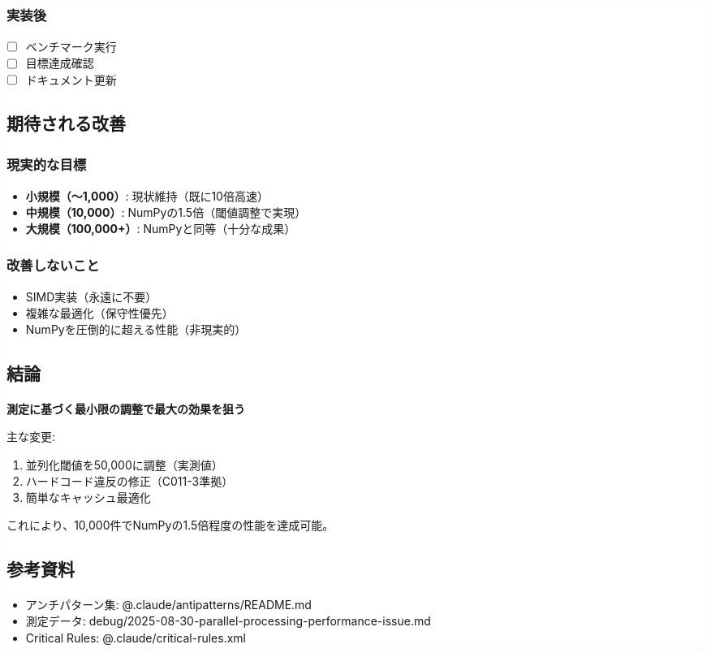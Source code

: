 ### 実装後
- [ ] ベンチマーク実行
- [ ] 目標達成確認
- [ ] ドキュメント更新

## 期待される改善

### 現実的な目標
- **小規模（〜1,000）**: 現状維持（既に10倍高速）
- **中規模（10,000）**: NumPyの1.5倍（閾値調整で実現）
- **大規模（100,000+）**: NumPyと同等（十分な成果）

### 改善しないこと
- SIMD実装（永遠に不要）
- 複雑な最適化（保守性優先）
- NumPyを圧倒的に超える性能（非現実的）

## 結論

**測定に基づく最小限の調整で最大の効果を狙う**

主な変更:
1. 並列化閾値を50,000に調整（実測値）
2. ハードコード違反の修正（C011-3準拠）
3. 簡単なキャッシュ最適化

これにより、10,000件でNumPyの1.5倍程度の性能を達成可能。

## 参考資料

- アンチパターン集: @.claude/antipatterns/README.md
- 測定データ: debug/2025-08-30-parallel-processing-performance-issue.md
- Critical Rules: @.claude/critical-rules.xml